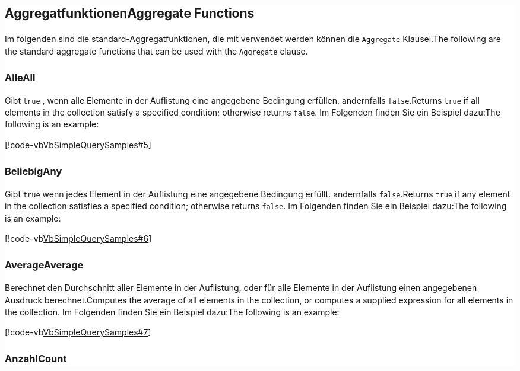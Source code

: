 ## <a name="aggregate-functions"></a><span data-ttu-id="1305b-136">Aggregatfunktionen</span><span class="sxs-lookup"><span data-stu-id="1305b-136">Aggregate Functions</span></span>

<span data-ttu-id="1305b-137">Im folgenden sind die standard-Aggregatfunktionen, die mit verwendet werden können die `Aggregate` Klausel.</span><span class="sxs-lookup"><span data-stu-id="1305b-137">The following are the standard aggregate functions that can be used with the `Aggregate` clause.</span></span>  
  
### <a name="all"></a><span data-ttu-id="1305b-138">Alle</span><span class="sxs-lookup"><span data-stu-id="1305b-138">All</span></span>

<span data-ttu-id="1305b-139">Gibt `true` , wenn alle Elemente in der Auflistung eine angegebene Bedingung erfüllen, andernfalls `false`.</span><span class="sxs-lookup"><span data-stu-id="1305b-139">Returns `true` if all elements in the collection satisfy a specified condition; otherwise returns `false`.</span></span> <span data-ttu-id="1305b-140">Im Folgenden finden Sie ein Beispiel dazu:</span><span class="sxs-lookup"><span data-stu-id="1305b-140">The following is an example:</span></span>

[!code-vb[VbSimpleQuerySamples#5](../../../visual-basic/language-reference/queries/codesnippet/VisualBasic/aggregate-clause_1.vb)]

### <a name="any"></a><span data-ttu-id="1305b-141">Beliebig</span><span class="sxs-lookup"><span data-stu-id="1305b-141">Any</span></span>

<span data-ttu-id="1305b-142">Gibt `true` wenn jedes Element in der Auflistung eine angegebene Bedingung erfüllt. andernfalls `false`.</span><span class="sxs-lookup"><span data-stu-id="1305b-142">Returns `true` if any element in the collection satisfies a specified condition; otherwise returns `false`.</span></span> <span data-ttu-id="1305b-143">Im Folgenden finden Sie ein Beispiel dazu:</span><span class="sxs-lookup"><span data-stu-id="1305b-143">The following is an example:</span></span>

[!code-vb[VbSimpleQuerySamples#6](../../../visual-basic/language-reference/queries/codesnippet/VisualBasic/aggregate-clause_2.vb)]

### <a name="average"></a><span data-ttu-id="1305b-144">Average</span><span class="sxs-lookup"><span data-stu-id="1305b-144">Average</span></span>

<span data-ttu-id="1305b-145">Berechnet den Durchschnitt aller Elemente in der Auflistung, oder für alle Elemente in der Auflistung einen angegebenen Ausdruck berechnet.</span><span class="sxs-lookup"><span data-stu-id="1305b-145">Computes the average of all elements in the collection, or computes a supplied expression for all elements in the collection.</span></span> <span data-ttu-id="1305b-146">Im Folgenden finden Sie ein Beispiel dazu:</span><span class="sxs-lookup"><span data-stu-id="1305b-146">The following is an example:</span></span>

[!code-vb[VbSimpleQuerySamples#7](../../../visual-basic/language-reference/queries/codesnippet/VisualBasic/aggregate-clause_3.vb)]

### <a name="count"></a><span data-ttu-id="1305b-147">Anzahl</span><span class="sxs-lookup"><span data-stu-id="1305b-147">Count</span></span>

